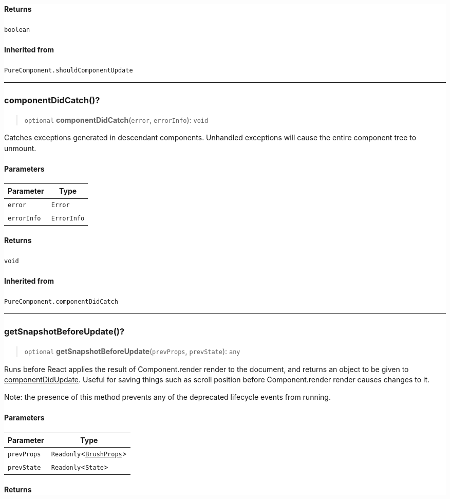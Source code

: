 #### Returns

`boolean`

#### Inherited from

`PureComponent.shouldComponentUpdate`

***

### componentDidCatch()?

> `optional` **componentDidCatch**(`error`, `errorInfo`): `void`

Catches exceptions generated in descendant components. Unhandled exceptions will cause
the entire component tree to unmount.

#### Parameters

| Parameter | Type |
| ------ | ------ |
| `error` | `Error` |
| `errorInfo` | `ErrorInfo` |

#### Returns

`void`

#### Inherited from

`PureComponent.componentDidCatch`

***

### getSnapshotBeforeUpdate()?

> `optional` **getSnapshotBeforeUpdate**(`prevProps`, `prevState`): `any`

Runs before React applies the result of Component.render render to the document, and
returns an object to be given to [componentDidUpdate](Brush.md#componentdidupdate). Useful for saving
things such as scroll position before Component.render render causes changes to it.

Note: the presence of this method prevents any of the deprecated
lifecycle events from running.

#### Parameters

| Parameter | Type |
| ------ | ------ |
| `prevProps` | `Readonly`<[`BrushProps`](../type-aliases/BrushProps.md)> |
| `prevState` | `Readonly`<`State`> |

#### Returns
